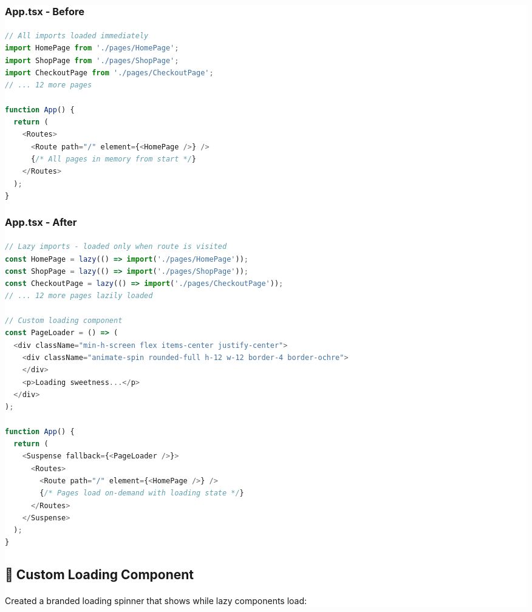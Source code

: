 ### App.tsx - Before
```typescript
// All imports loaded immediately
import HomePage from './pages/HomePage';
import ShopPage from './pages/ShopPage';
import CheckoutPage from './pages/CheckoutPage';
// ... 12 more pages

function App() {
  return (
    <Routes>
      <Route path="/" element={<HomePage />} />
      {/* All pages in memory from start */}
    </Routes>
  );
}
```

### App.tsx - After
```typescript
// Lazy imports - loaded only when route is visited
const HomePage = lazy(() => import('./pages/HomePage'));
const ShopPage = lazy(() => import('./pages/ShopPage'));
const CheckoutPage = lazy(() => import('./pages/CheckoutPage'));
// ... 12 more pages lazily loaded

// Custom loading component
const PageLoader = () => (
  <div className="min-h-screen flex items-center justify-center">
    <div className="animate-spin rounded-full h-12 w-12 border-4 border-ochre">
    </div>
    <p>Loading sweetness...</p>
  </div>
);

function App() {
  return (
    <Suspense fallback={<PageLoader />}>
      <Routes>
        <Route path="/" element={<HomePage />} />
        {/* Pages load on-demand with loading state */}
      </Routes>
    </Suspense>
  );
}
```

## 🎨 Custom Loading Component

Created a branded loading spinner that shows while lazy components load:
